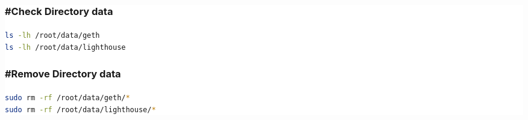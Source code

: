 ### #Check Directory data

```bash
ls -lh /root/data/geth
ls -lh /root/data/lighthouse
```

### #Remove Directory data

```bash
sudo rm -rf /root/data/geth/*
sudo rm -rf /root/data/lighthouse/*
```



